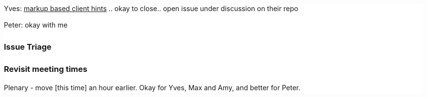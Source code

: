 Yves: [markup based client hints](https://github.com/w3ctag/design-reviews/issues/702) .. okay to close.. open issue under discussion on their repo

Peter: okay with me

### Issue Triage

### Revisit meeting times

Plenary - move [this time] an hour earlier. Okay for Yves, Max and Amy, and better for Peter.
